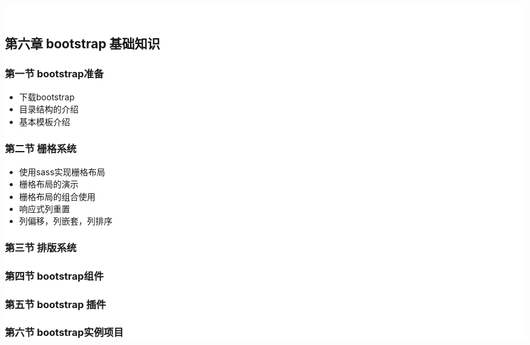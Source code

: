 ```
 
```







## 第六章 bootstrap 基础知识



### 第一节  bootstrap准备

* 下载bootstrap
* 目录结构的介绍
* 基本模板介绍





### 第二节 栅格系统

* 使用sass实现栅格布局
* 栅格布局的演示
* 栅格布局的组合使用
* 响应式列重置
* 列偏移，列嵌套，列排序





### 第三节 排版系统



### 第四节 bootstrap组件



### 第五节 bootstrap 插件



### 第六节 bootstrap实例项目








